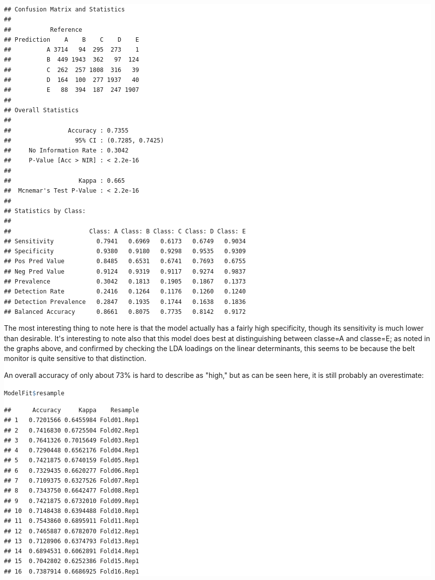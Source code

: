```
## Confusion Matrix and Statistics
## 
##           Reference
## Prediction    A    B    C    D    E
##          A 3714   94  295  273    1
##          B  449 1943  362   97  124
##          C  262  257 1808  316   39
##          D  164  100  277 1937   40
##          E   88  394  187  247 1907
## 
## Overall Statistics
##                                           
##                Accuracy : 0.7355          
##                  95% CI : (0.7285, 0.7425)
##     No Information Rate : 0.3042          
##     P-Value [Acc > NIR] : < 2.2e-16       
##                                           
##                   Kappa : 0.665           
##  Mcnemar's Test P-Value : < 2.2e-16       
## 
## Statistics by Class:
## 
##                      Class: A Class: B Class: C Class: D Class: E
## Sensitivity            0.7941   0.6969   0.6173   0.6749   0.9034
## Specificity            0.9380   0.9180   0.9298   0.9535   0.9309
## Pos Pred Value         0.8485   0.6531   0.6741   0.7693   0.6755
## Neg Pred Value         0.9124   0.9319   0.9117   0.9274   0.9837
## Prevalence             0.3042   0.1813   0.1905   0.1867   0.1373
## Detection Rate         0.2416   0.1264   0.1176   0.1260   0.1240
## Detection Prevalence   0.2847   0.1935   0.1744   0.1638   0.1836
## Balanced Accuracy      0.8661   0.8075   0.7735   0.8142   0.9172
```
The most interesting thing to note here is that the model actually has a
fairly high specificity, though its sensitivity is much lower than desirable.
It's interesting to note also that this model does best at distinguishing 
between classe=A and classe=E; as noted in the graphs above, and confirmed
by checking the LDA loadings on the linear determinants, this seems to be because
the belt monitor is quite sensitive to that distinction.  
  
An overall accuracy of only about 73% is hard to describe as "high," but as can 
be seen here, it is still probably an overestimate:  
  

```r
ModelFit$resample
```

```
##      Accuracy     Kappa    Resample
## 1   0.7201566 0.6455984 Fold01.Rep1
## 2   0.7416830 0.6725504 Fold02.Rep1
## 3   0.7641326 0.7015649 Fold03.Rep1
## 4   0.7290448 0.6562176 Fold04.Rep1
## 5   0.7421875 0.6740159 Fold05.Rep1
## 6   0.7329435 0.6620277 Fold06.Rep1
## 7   0.7109375 0.6327526 Fold07.Rep1
## 8   0.7343750 0.6642477 Fold08.Rep1
## 9   0.7421875 0.6732010 Fold09.Rep1
## 10  0.7148438 0.6394488 Fold10.Rep1
## 11  0.7543860 0.6895911 Fold11.Rep1
## 12  0.7465887 0.6782070 Fold12.Rep1
## 13  0.7128906 0.6374793 Fold13.Rep1
## 14  0.6894531 0.6062891 Fold14.Rep1
## 15  0.7042802 0.6252386 Fold15.Rep1
## 16  0.7387914 0.6686925 Fold16.Rep1
```